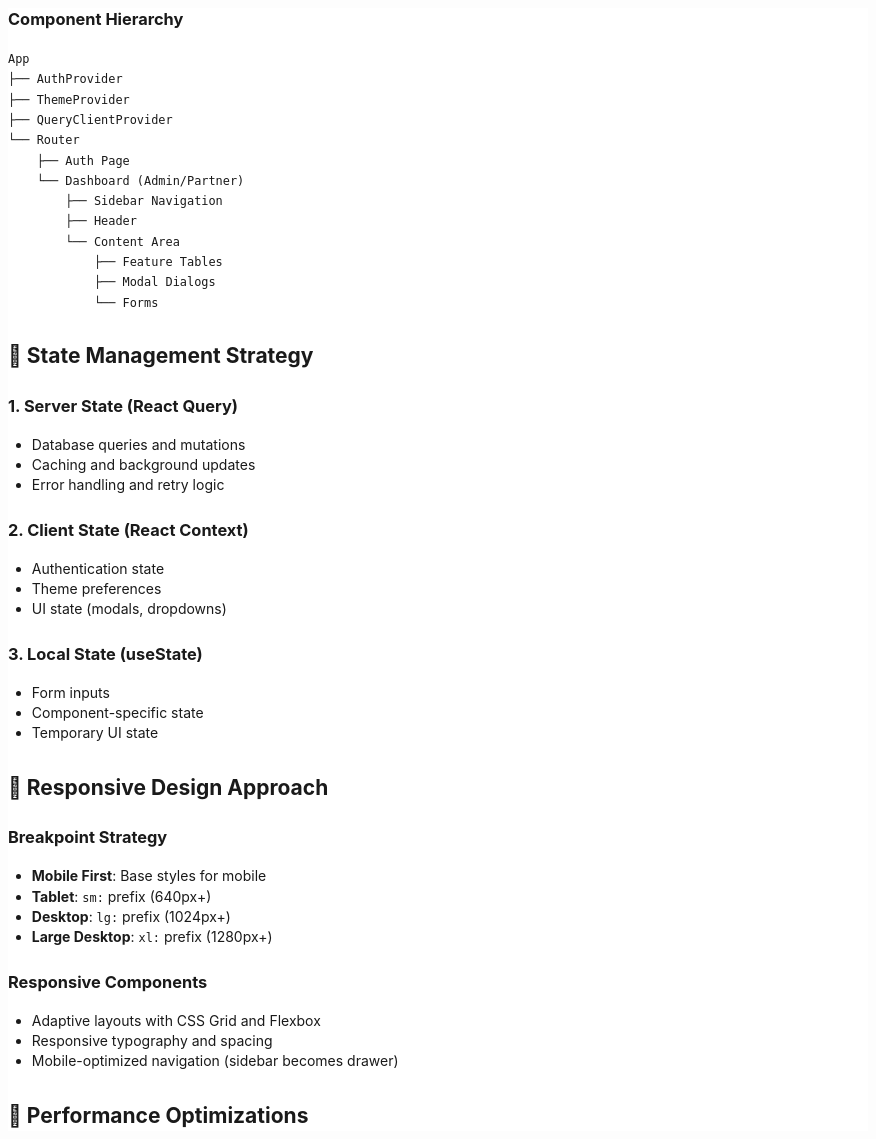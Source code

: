 ### **Component Hierarchy**
```
App
├── AuthProvider
├── ThemeProvider
├── QueryClientProvider
└── Router
    ├── Auth Page
    └── Dashboard (Admin/Partner)
        ├── Sidebar Navigation
        ├── Header
        └── Content Area
            ├── Feature Tables
            ├── Modal Dialogs
            └── Forms
```

## 🔄 State Management Strategy

### 1. **Server State** (React Query)
- Database queries and mutations
- Caching and background updates
- Error handling and retry logic

### 2. **Client State** (React Context)
- Authentication state
- Theme preferences
- UI state (modals, dropdowns)

### 3. **Local State** (useState)
- Form inputs
- Component-specific state
- Temporary UI state

## 📱 Responsive Design Approach

### **Breakpoint Strategy**
- **Mobile First**: Base styles for mobile
- **Tablet**: `sm:` prefix (640px+)
- **Desktop**: `lg:` prefix (1024px+)
- **Large Desktop**: `xl:` prefix (1280px+)

### **Responsive Components**
- Adaptive layouts with CSS Grid and Flexbox
- Responsive typography and spacing
- Mobile-optimized navigation (sidebar becomes drawer)

## 🚀 Performance Optimizations
